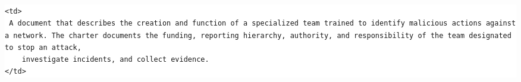     <td>
     A document that describes the creation and function of a specialized team trained to identify malicious actions against a network. The charter documents the funding, reporting hierarchy, authority, and responsibility of the team designated to stop an attack,
        investigate incidents, and collect evidence.
    </td>
   </tr>
</tbody></table>
